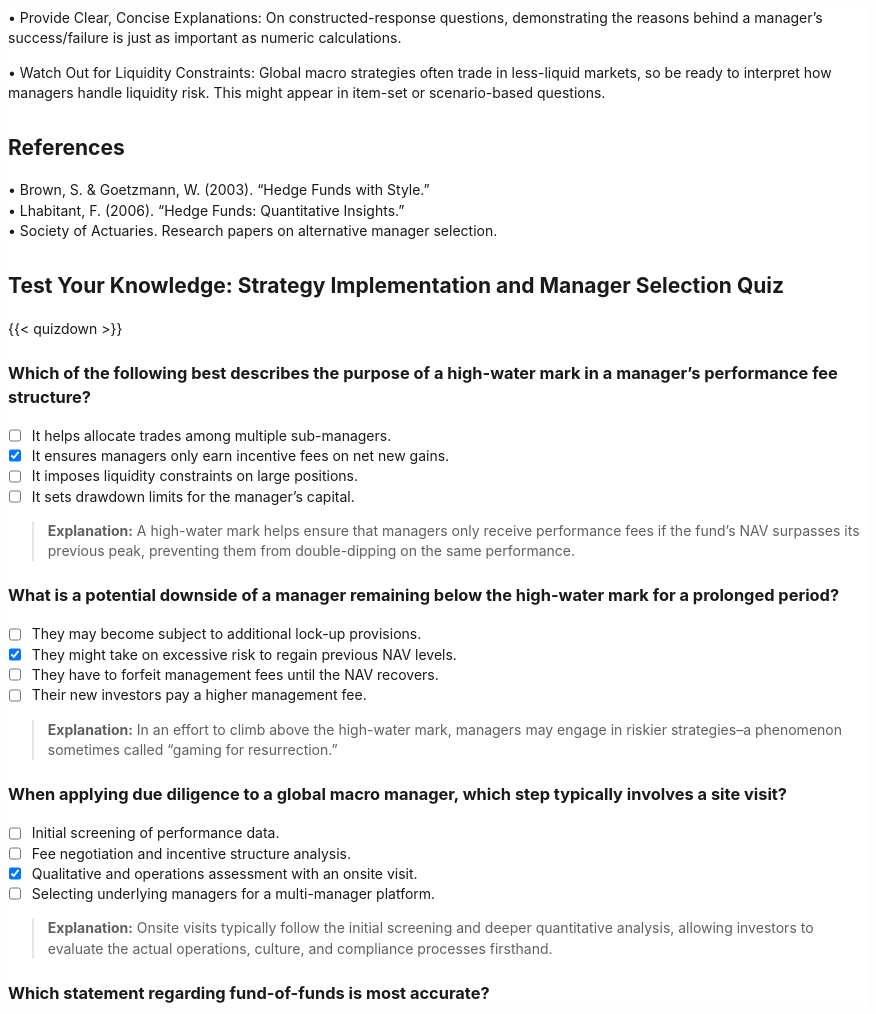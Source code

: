 • Provide Clear, Concise Explanations: On constructed-response questions, demonstrating the reasons behind a manager’s success/failure is just as important as numeric calculations.

• Watch Out for Liquidity Constraints: Global macro strategies often trade in less-liquid markets, so be ready to interpret how managers handle liquidity risk. This might appear in item-set or scenario-based questions.

## References

• Brown, S. & Goetzmann, W. (2003). “Hedge Funds with Style.”  
• Lhabitant, F. (2006). “Hedge Funds: Quantitative Insights.”  
• Society of Actuaries. Research papers on alternative manager selection.  

## Test Your Knowledge: Strategy Implementation and Manager Selection Quiz

{{< quizdown >}}

### Which of the following best describes the purpose of a high-water mark in a manager’s performance fee structure?

- [ ] It helps allocate trades among multiple sub-managers.  
- [x] It ensures managers only earn incentive fees on net new gains.  
- [ ] It imposes liquidity constraints on large positions.  
- [ ] It sets drawdown limits for the manager’s capital.  

> **Explanation:** A high-water mark helps ensure that managers only receive performance fees if the fund’s NAV surpasses its previous peak, preventing them from double-dipping on the same performance.

### What is a potential downside of a manager remaining below the high-water mark for a prolonged period?

- [ ] They may become subject to additional lock-up provisions.  
- [x] They might take on excessive risk to regain previous NAV levels.  
- [ ] They have to forfeit management fees until the NAV recovers.  
- [ ] Their new investors pay a higher management fee.  

> **Explanation:** In an effort to climb above the high-water mark, managers may engage in riskier strategies–a phenomenon sometimes called “gaming for resurrection.”

### When applying due diligence to a global macro manager, which step typically involves a site visit?

- [ ] Initial screening of performance data.  
- [ ] Fee negotiation and incentive structure analysis.  
- [x] Qualitative and operations assessment with an onsite visit.  
- [ ] Selecting underlying managers for a multi-manager platform.  

> **Explanation:** Onsite visits typically follow the initial screening and deeper quantitative analysis, allowing investors to evaluate the actual operations, culture, and compliance processes firsthand.

### Which statement regarding fund-of-funds is most accurate?
